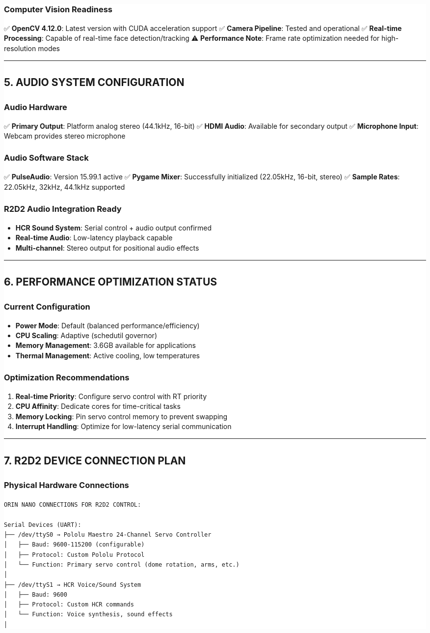 ### Computer Vision Readiness
✅ **OpenCV 4.12.0**: Latest version with CUDA acceleration support
✅ **Camera Pipeline**: Tested and operational
✅ **Real-time Processing**: Capable of real-time face detection/tracking
⚠️ **Performance Note**: Frame rate optimization needed for high-resolution modes

---

## 5. AUDIO SYSTEM CONFIGURATION

### Audio Hardware
✅ **Primary Output**: Platform analog stereo (44.1kHz, 16-bit)
✅ **HDMI Audio**: Available for secondary output
✅ **Microphone Input**: Webcam provides stereo microphone

### Audio Software Stack
✅ **PulseAudio**: Version 15.99.1 active
✅ **Pygame Mixer**: Successfully initialized (22.05kHz, 16-bit, stereo)
✅ **Sample Rates**: 22.05kHz, 32kHz, 44.1kHz supported

### R2D2 Audio Integration Ready
- **HCR Sound System**: Serial control + audio output confirmed
- **Real-time Audio**: Low-latency playback capable
- **Multi-channel**: Stereo output for positional audio effects

---

## 6. PERFORMANCE OPTIMIZATION STATUS

### Current Configuration
- **Power Mode**: Default (balanced performance/efficiency)
- **CPU Scaling**: Adaptive (schedutil governor)
- **Memory Management**: 3.6GB available for applications
- **Thermal Management**: Active cooling, low temperatures

### Optimization Recommendations
1. **Real-time Priority**: Configure servo control with RT priority
2. **CPU Affinity**: Dedicate cores for time-critical tasks
3. **Memory Locking**: Pin servo control memory to prevent swapping
4. **Interrupt Handling**: Optimize for low-latency serial communication

---

## 7. R2D2 DEVICE CONNECTION PLAN

### Physical Hardware Connections

```
ORIN NANO CONNECTIONS FOR R2D2 CONTROL:

Serial Devices (UART):
├── /dev/ttyS0 → Pololu Maestro 24-Channel Servo Controller
│   ├── Baud: 9600-115200 (configurable)
│   ├── Protocol: Custom Pololu Protocol
│   └── Function: Primary servo control (dome rotation, arms, etc.)
│
├── /dev/ttyS1 → HCR Voice/Sound System
│   ├── Baud: 9600
│   ├── Protocol: Custom HCR commands
│   └── Function: Voice synthesis, sound effects
│
```
